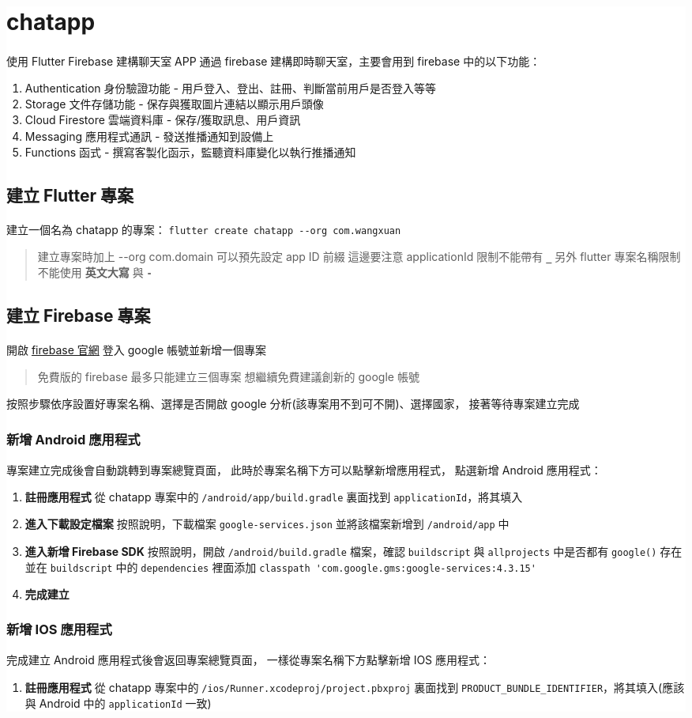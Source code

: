 # chatapp

使用 Flutter Firebase 建構聊天室 APP
通過 firebase 建構即時聊天室，主要會用到 firebase 中的以下功能：
1. Authentication 身份驗證功能 - 用戶登入、登出、註冊、判斷當前用戶是否登入等等
2. Storage 文件存儲功能 - 保存與獲取圖片連結以顯示用戶頭像
3. Cloud Firestore 雲端資料庫 - 保存/獲取訊息、用戶資訊
4. Messaging 應用程式通訊 - 發送推播通知到設備上
5. Functions 函式 - 撰寫客製化函示，監聽資料庫變化以執行推播通知

## 建立 Flutter 專案

建立一個名為 chatapp 的專案：
`flutter create chatapp --org com.wangxuan`
>建立專案時加上 --org com.domain 可以預先設定 app ID 前綴
>這邊要注意 applicationId 限制不能帶有 **`_`**
>另外 flutter 專案名稱限制不能使用 **英文大寫** 與 **`-`**

## 建立 Firebase 專案

開啟 [firebase 官網](https://firebase.google.com/) 登入 google 帳號並新增一個專案
>免費版的 firebase 最多只能建立三個專案
>想繼續免費建議創新的 google 帳號

按照步驟依序設置好專案名稱、選擇是否開啟 google 分析(該專案用不到可不開)、選擇國家，
接著等待專案建立完成

### 新增 Android 應用程式

專案建立完成後會自動跳轉到專案總覽頁面，
此時於專案名稱下方可以點擊新增應用程式，
點選新增 Android 應用程式：

1. **註冊應用程式**
從 chatapp 專案中的 `/android/app/build.gradle` 裏面找到 `applicationId`，將其填入

2. **進入下載設定檔案**
按照說明，下載檔案 `google-services.json` 並將該檔案新增到 `/android/app` 中

3. **進入新增 Firebase SDK**
按照說明，開啟 `/android/build.gradle` 檔案，確認 `buildscript` 與 `allprojects` 中是否都有 `google()` 存在
並在 `buildscript` 中的 `dependencies` 裡面添加 `classpath 'com.google.gms:google-services:4.3.15'`

4. **完成建立**

### 新增 IOS 應用程式

完成建立 Android 應用程式後會返回專案總覽頁面，
一樣從專案名稱下方點擊新增 IOS 應用程式：

1. **註冊應用程式**
從 chatapp 專案中的 `/ios/Runner.xcodeproj/project.pbxproj` 裏面找到 `PRODUCT_BUNDLE_IDENTIFIER`，將其填入(應該與 Android 中的 `applicationId` 一致)
